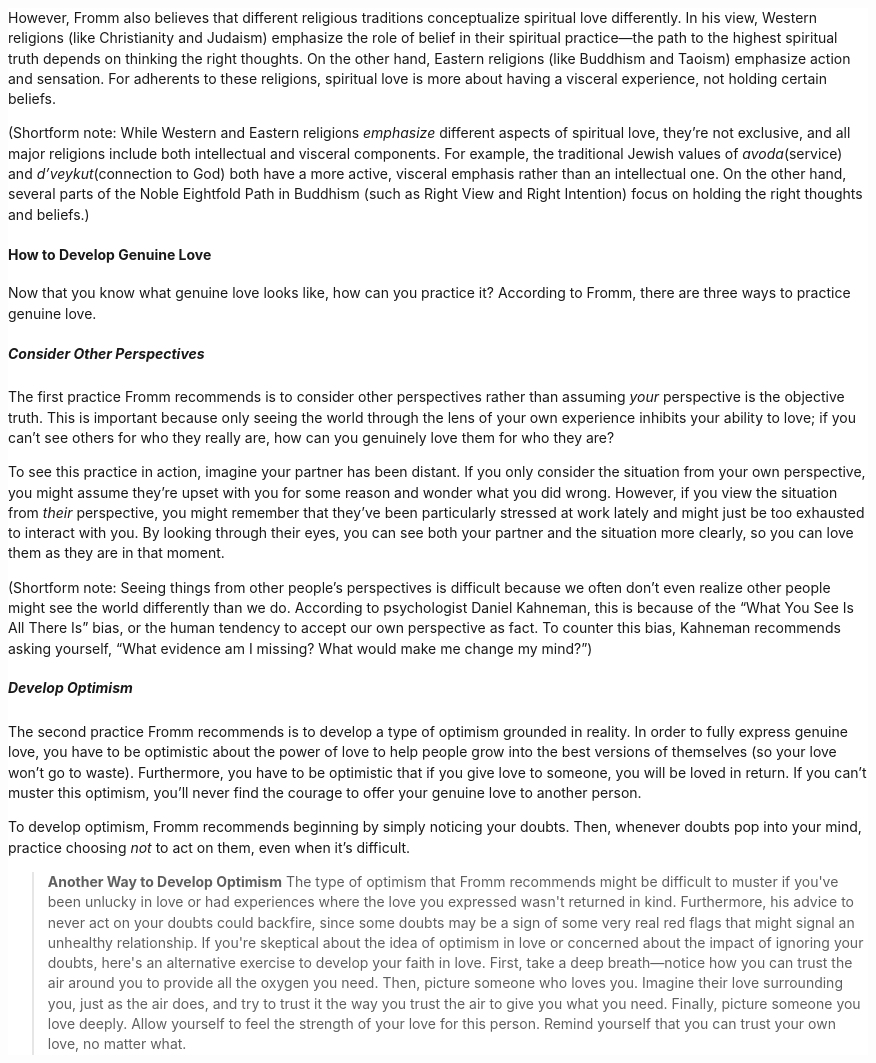However, Fromm also believes that different religious traditions conceptualize spiritual love differently. In his view, Western religions (like Christianity and Judaism) emphasize the role of belief in their spiritual practice—the path to the highest spiritual truth depends on thinking the right thoughts. On the other hand, Eastern religions (like Buddhism and Taoism) emphasize action and sensation. For adherents to these religions, spiritual love is more about having a visceral experience, not holding certain beliefs.

(Shortform note: While Western and Eastern religions _emphasize_ different aspects of spiritual love, they’re not exclusive, and all major religions include both intellectual and visceral components. For example, the traditional Jewish values of _avoda_(service) and _d’veykut_(connection to God) both have a more active, visceral emphasis rather than an intellectual one. On the other hand, several parts of the Noble Eightfold Path in Buddhism (such as Right View and Right Intention) focus on holding the right thoughts and beliefs.)

#### How to Develop Genuine Love

Now that you know what genuine love looks like, how can you practice it? According to Fromm, there are three ways to practice genuine love.

##### Consider Other Perspectives

The first practice Fromm recommends is to consider other perspectives rather than assuming _your_ perspective is the objective truth. This is important because only seeing the world through the lens of your own experience inhibits your ability to love; if you can’t see others for who they really are, how can you genuinely love them for who they are?

To see this practice in action, imagine your partner has been distant. If you only consider the situation from your own perspective, you might assume they’re upset with you for some reason and wonder what you did wrong. However, if you view the situation from _their_ perspective, you might remember that they’ve been particularly stressed at work lately and might just be too exhausted to interact with you. By looking through their eyes, you can see both your partner and the situation more clearly, so you can love them as they are in that moment.

(Shortform note: Seeing things from other people’s perspectives is difficult because we often don’t even realize other people might see the world differently than we do. According to psychologist Daniel Kahneman, this is because of the “What You See Is All There Is” bias, or the human tendency to accept our own perspective as fact. To counter this bias, Kahneman recommends asking yourself, “What evidence am I missing? What would make me change my mind?”)

##### Develop Optimism

The second practice Fromm recommends is to develop a type of optimism grounded in reality. In order to fully express genuine love, you have to be optimistic about the power of love to help people grow into the best versions of themselves (so your love won’t go to waste). Furthermore, you have to be optimistic that if you give love to someone, you will be loved in return. If you can’t muster this optimism, you’ll never find the courage to offer your genuine love to another person.

To develop optimism, Fromm recommends beginning by simply noticing your doubts. Then, whenever doubts pop into your mind, practice choosing _not_ to act on them, even when it’s difficult.

> **Another Way to Develop Optimism** The type of optimism that Fromm recommends might be difficult to muster if you've been unlucky in love or had experiences where the love you expressed wasn't returned in kind. Furthermore, his advice to never act on your doubts could backfire, since some doubts may be a sign of some very real red flags that might signal an unhealthy relationship. If you're skeptical about the idea of optimism in love or concerned about the impact of ignoring your doubts, here's an alternative exercise to develop your faith in love. First, take a deep breath—notice how you can trust the air around you to provide all the oxygen you need. Then, picture someone who loves you. Imagine their love surrounding you, just as the air does, and try to trust it the way you trust the air to give you what you need. Finally, picture someone you love deeply. Allow yourself to feel the strength of your love for this person. Remind yourself that you can trust your own love, no matter what.
